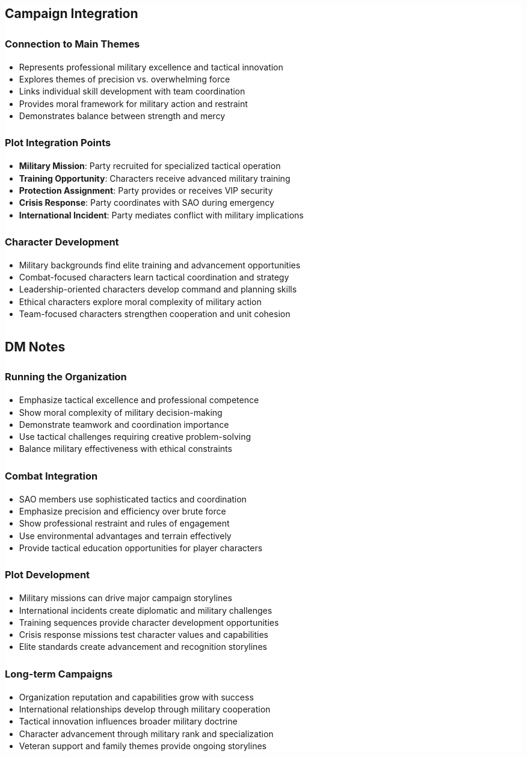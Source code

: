 ## Campaign Integration

### Connection to Main Themes
- Represents professional military excellence and tactical innovation
- Explores themes of precision vs. overwhelming force
- Links individual skill development with team coordination
- Provides moral framework for military action and restraint
- Demonstrates balance between strength and mercy

### Plot Integration Points
- **Military Mission**: Party recruited for specialized tactical operation
- **Training Opportunity**: Characters receive advanced military training
- **Protection Assignment**: Party provides or receives VIP security
- **Crisis Response**: Party coordinates with SAO during emergency
- **International Incident**: Party mediates conflict with military implications

### Character Development
- Military backgrounds find elite training and advancement opportunities
- Combat-focused characters learn tactical coordination and strategy
- Leadership-oriented characters develop command and planning skills
- Ethical characters explore moral complexity of military action
- Team-focused characters strengthen cooperation and unit cohesion

## DM Notes

### Running the Organization
- Emphasize tactical excellence and professional competence
- Show moral complexity of military decision-making
- Demonstrate teamwork and coordination importance
- Use tactical challenges requiring creative problem-solving
- Balance military effectiveness with ethical constraints

### Combat Integration
- SAO members use sophisticated tactics and coordination
- Emphasize precision and efficiency over brute force
- Show professional restraint and rules of engagement
- Use environmental advantages and terrain effectively
- Provide tactical education opportunities for player characters

### Plot Development
- Military missions can drive major campaign storylines
- International incidents create diplomatic and military challenges
- Training sequences provide character development opportunities
- Crisis response missions test character values and capabilities
- Elite standards create advancement and recognition storylines

### Long-term Campaigns
- Organization reputation and capabilities grow with success
- International relationships develop through military cooperation
- Tactical innovation influences broader military doctrine
- Character advancement through military rank and specialization
- Veteran support and family themes provide ongoing storylines
